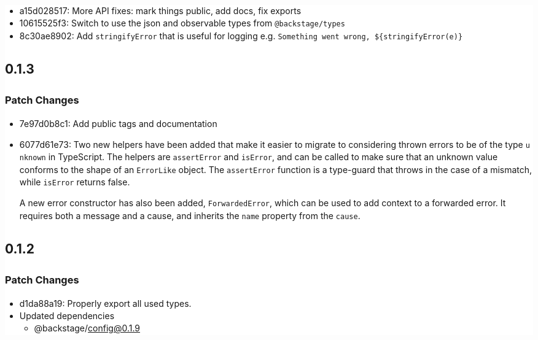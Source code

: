 - a15d028517: More API fixes: mark things public, add docs, fix exports
- 10615525f3: Switch to use the json and observable types from `@backstage/types`
- 8c30ae8902: Add `stringifyError` that is useful for logging e.g. `Something went wrong, ${stringifyError(e)}`

## 0.1.3

### Patch Changes

- 7e97d0b8c1: Add public tags and documentation
- 6077d61e73: Two new helpers have been added that make it easier to migrate to considering thrown errors to be of the type `unknown` in TypeScript. The helpers are `assertError` and `isError`, and can be called to make sure that an unknown value conforms to the shape of an `ErrorLike` object. The `assertError` function is a type-guard that throws in the case of a mismatch, while `isError` returns false.

  A new error constructor has also been added, `ForwardedError`, which can be used to add context to a forwarded error. It requires both a message and a cause, and inherits the `name` property from the `cause`.

## 0.1.2

### Patch Changes

- d1da88a19: Properly export all used types.
- Updated dependencies
  - @backstage/config@0.1.9
